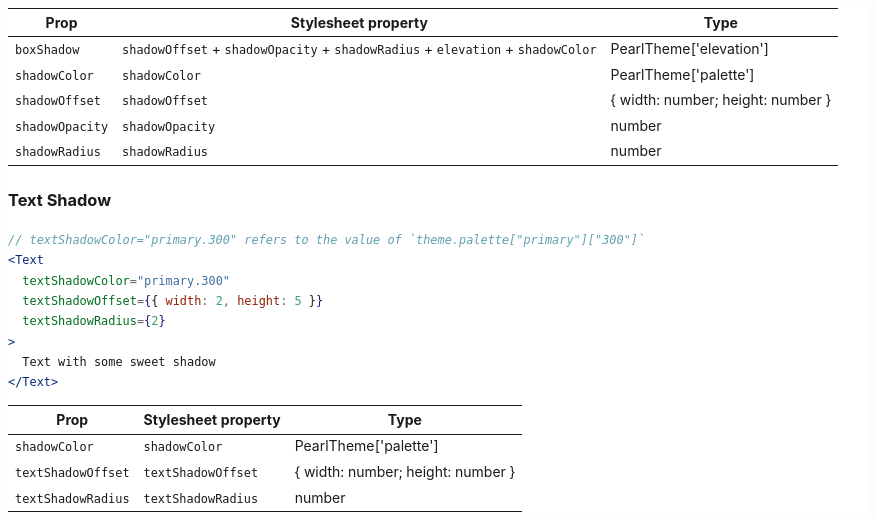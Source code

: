 | Prop            | Stylesheet property                                                             | Type                                     |
| --------------- | ------------------------------------------------------------------------------- | ---------------------------------------- |
| `boxShadow`     | `shadowOffset` + `shadowOpacity` + `shadowRadius` + `elevation` + `shadowColor` | <t>PearlTheme['elevation']</t>           |
| `shadowColor`   | `shadowColor`                                                                   | <t>PearlTheme['palette']</t>             |
| `shadowOffset`  | `shadowOffset`                                                                  | <t>{ width: number; height: number }</t> |
| `shadowOpacity` | `shadowOpacity`                                                                 | <t>number</t>                            |
| `shadowRadius`  | `shadowRadius`                                                                  | <t>number</t>                            |

### Text Shadow

```jsx
// textShadowColor="primary.300" refers to the value of `theme.palette["primary"]["300"]`
<Text
  textShadowColor="primary.300"
  textShadowOffset={{ width: 2, height: 5 }}
  textShadowRadius={2}
>
  Text with some sweet shadow
</Text>
```

| Prop               | Stylesheet property | Type                                     |
| ------------------ | ------------------- | ---------------------------------------- |
| `shadowColor`      | `shadowColor`       | <t>PearlTheme['palette']</t>             |
| `textShadowOffset` | `textShadowOffset`  | <t>{ width: number; height: number }</t> |
| `textShadowRadius` | `textShadowRadius`  | <t>number</t>                            |
